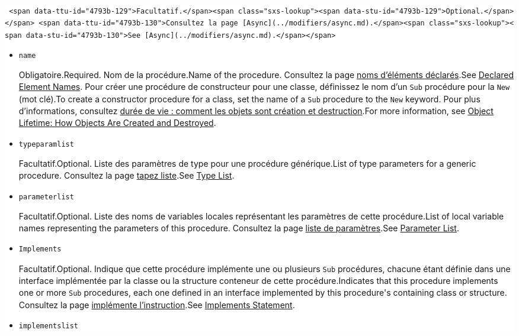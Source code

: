      <span data-ttu-id="4793b-129">Facultatif.</span><span class="sxs-lookup"><span data-stu-id="4793b-129">Optional.</span></span> <span data-ttu-id="4793b-130">Consultez la page [Async](../modifiers/async.md).</span><span class="sxs-lookup"><span data-stu-id="4793b-130">See [Async](../modifiers/async.md).</span></span>  
  
-   `name`  
  
     <span data-ttu-id="4793b-131">Obligatoire.</span><span class="sxs-lookup"><span data-stu-id="4793b-131">Required.</span></span> <span data-ttu-id="4793b-132">Nom de la procédure.</span><span class="sxs-lookup"><span data-stu-id="4793b-132">Name of the procedure.</span></span> <span data-ttu-id="4793b-133">Consultez la page [noms d’éléments déclarés](../../../visual-basic/programming-guide/language-features/declared-elements/declared-element-names.md).</span><span class="sxs-lookup"><span data-stu-id="4793b-133">See [Declared Element Names](../../../visual-basic/programming-guide/language-features/declared-elements/declared-element-names.md).</span></span> <span data-ttu-id="4793b-134">Pour créer une procédure de constructeur pour une classe, définissez le nom d’un `Sub` procédure pour la `New` (mot clé).</span><span class="sxs-lookup"><span data-stu-id="4793b-134">To create a constructor procedure for a class, set the name of a `Sub` procedure to the `New` keyword.</span></span> <span data-ttu-id="4793b-135">Pour plus d’informations, consultez [durée de vie : comment les objets sont création et destruction](../../../visual-basic/programming-guide/language-features/objects-and-classes/object-lifetime-how-objects-are-created-and-destroyed.md).</span><span class="sxs-lookup"><span data-stu-id="4793b-135">For more information, see [Object Lifetime: How Objects Are Created and Destroyed](../../../visual-basic/programming-guide/language-features/objects-and-classes/object-lifetime-how-objects-are-created-and-destroyed.md).</span></span>  
  
-   `typeparamlist`  
  
     <span data-ttu-id="4793b-136">Facultatif.</span><span class="sxs-lookup"><span data-stu-id="4793b-136">Optional.</span></span> <span data-ttu-id="4793b-137">Liste des paramètres de type pour une procédure générique.</span><span class="sxs-lookup"><span data-stu-id="4793b-137">List of type parameters for a generic procedure.</span></span> <span data-ttu-id="4793b-138">Consultez la page [tapez liste](type-list.md).</span><span class="sxs-lookup"><span data-stu-id="4793b-138">See [Type List](type-list.md).</span></span>  
  
-   `parameterlist`  
  
     <span data-ttu-id="4793b-139">Facultatif.</span><span class="sxs-lookup"><span data-stu-id="4793b-139">Optional.</span></span> <span data-ttu-id="4793b-140">Liste des noms de variables locales représentant les paramètres de cette procédure.</span><span class="sxs-lookup"><span data-stu-id="4793b-140">List of local variable names representing the parameters of this procedure.</span></span> <span data-ttu-id="4793b-141">Consultez la page [liste de paramètres](parameter-list.md).</span><span class="sxs-lookup"><span data-stu-id="4793b-141">See [Parameter List](parameter-list.md).</span></span>  
  
-   `Implements`  
  
     <span data-ttu-id="4793b-142">Facultatif.</span><span class="sxs-lookup"><span data-stu-id="4793b-142">Optional.</span></span> <span data-ttu-id="4793b-143">Indique que cette procédure implémente une ou plusieurs `Sub` procédures, chacune étant définie dans une interface implémentée par la classe ou la structure conteneur de cette procédure.</span><span class="sxs-lookup"><span data-stu-id="4793b-143">Indicates that this procedure implements one or more `Sub` procedures, each one defined in an interface implemented by this procedure's containing class or structure.</span></span> <span data-ttu-id="4793b-144">Consultez la page [implémente l’instruction](implements-statement.md).</span><span class="sxs-lookup"><span data-stu-id="4793b-144">See [Implements Statement](implements-statement.md).</span></span>  
  
-   `implementslist`  
  